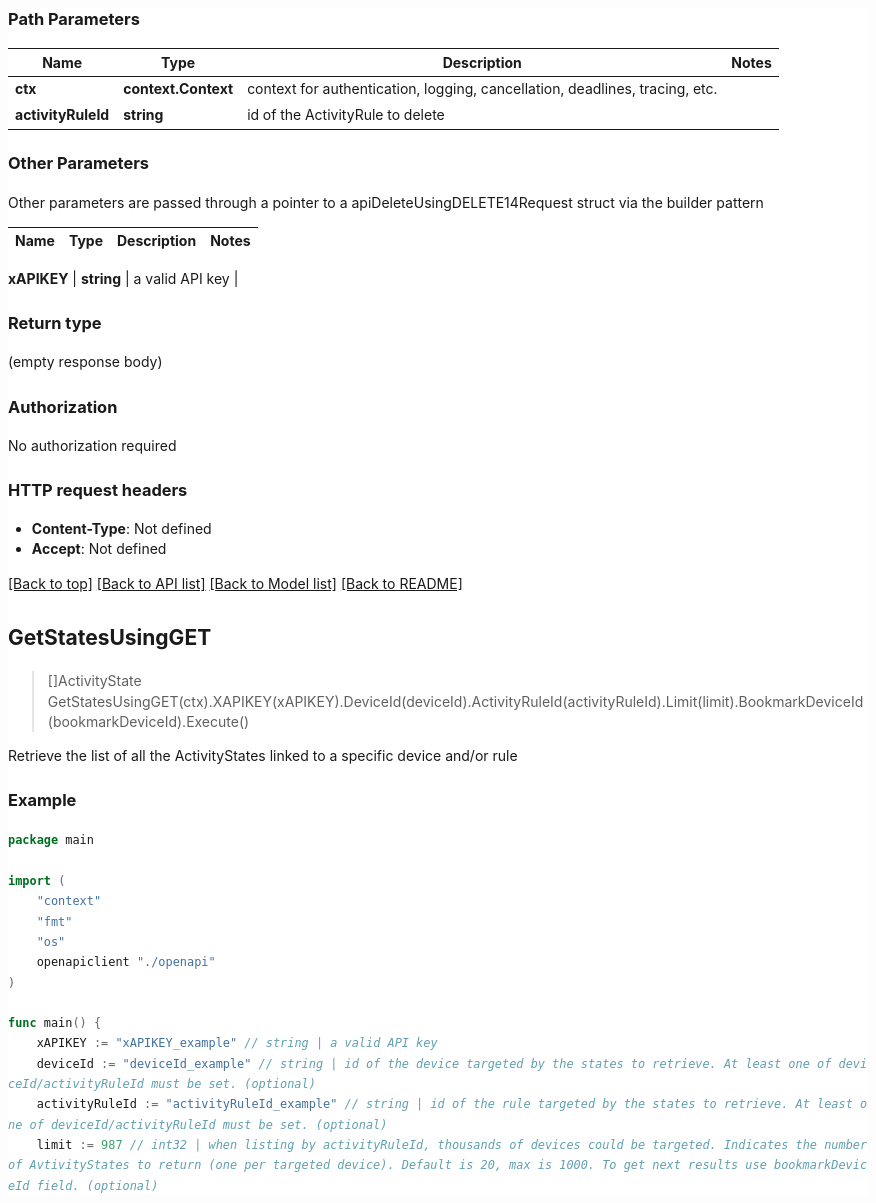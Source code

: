 ### Path Parameters


Name | Type | Description  | Notes
------------- | ------------- | ------------- | -------------
**ctx** | **context.Context** | context for authentication, logging, cancellation, deadlines, tracing, etc.
**activityRuleId** | **string** | id of the ActivityRule to delete | 

### Other Parameters

Other parameters are passed through a pointer to a apiDeleteUsingDELETE14Request struct via the builder pattern


Name | Type | Description  | Notes
------------- | ------------- | ------------- | -------------

 **xAPIKEY** | **string** | a valid API key | 

### Return type

 (empty response body)

### Authorization

No authorization required

### HTTP request headers

- **Content-Type**: Not defined
- **Accept**: Not defined

[[Back to top]](#) [[Back to API list]](../README.md#documentation-for-api-endpoints)
[[Back to Model list]](../README.md#documentation-for-models)
[[Back to README]](../README.md)


## GetStatesUsingGET

> []ActivityState GetStatesUsingGET(ctx).XAPIKEY(xAPIKEY).DeviceId(deviceId).ActivityRuleId(activityRuleId).Limit(limit).BookmarkDeviceId(bookmarkDeviceId).Execute()

Retrieve the list of all the ActivityStates linked to a specific device and/or rule



### Example

```go
package main

import (
    "context"
    "fmt"
    "os"
    openapiclient "./openapi"
)

func main() {
    xAPIKEY := "xAPIKEY_example" // string | a valid API key
    deviceId := "deviceId_example" // string | id of the device targeted by the states to retrieve. At least one of deviceId/activityRuleId must be set. (optional)
    activityRuleId := "activityRuleId_example" // string | id of the rule targeted by the states to retrieve. At least one of deviceId/activityRuleId must be set. (optional)
    limit := 987 // int32 | when listing by activityRuleId, thousands of devices could be targeted. Indicates the number of AvtivityStates to return (one per targeted device). Default is 20, max is 1000. To get next results use bookmarkDeviceId field. (optional)
```